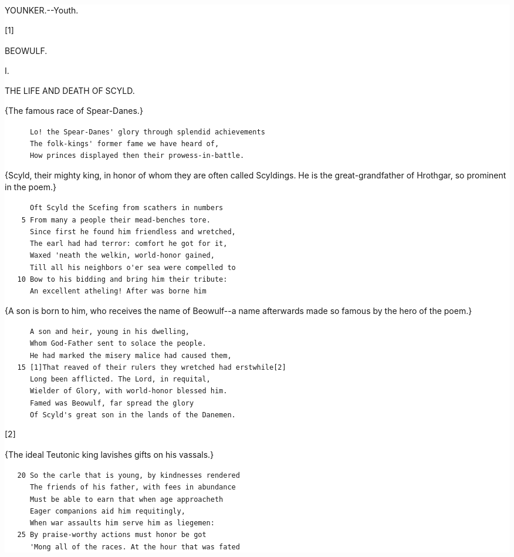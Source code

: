YOUNKER.--Youth.

[1]




BEOWULF.




I.

THE LIFE AND DEATH OF SCYLD.


{The famous race of Spear-Danes.}

          Lo! the Spear-Danes' glory through splendid achievements
          The folk-kings' former fame we have heard of,
          How princes displayed then their prowess-in-battle.

{Scyld, their mighty king, in honor of whom they are often called
Scyldings. He is the great-grandfather of Hrothgar, so prominent in the
poem.}

          Oft Scyld the Scefing from scathers in numbers
        5 From many a people their mead-benches tore.
          Since first he found him friendless and wretched,
          The earl had had terror: comfort he got for it,
          Waxed 'neath the welkin, world-honor gained,
          Till all his neighbors o'er sea were compelled to
       10 Bow to his bidding and bring him their tribute:
          An excellent atheling! After was borne him

{A son is born to him, who receives the name of Beowulf--a name afterwards
made so famous by the hero of the poem.}

          A son and heir, young in his dwelling,
          Whom God-Father sent to solace the people.
          He had marked the misery malice had caused them,
       15 [1]That reaved of their rulers they wretched had erstwhile[2]
          Long been afflicted. The Lord, in requital,
          Wielder of Glory, with world-honor blessed him.
          Famed was Beowulf, far spread the glory
          Of Scyld's great son in the lands of the Danemen.

[2]

{The ideal Teutonic king lavishes gifts on his vassals.}

       20 So the carle that is young, by kindnesses rendered
          The friends of his father, with fees in abundance
          Must be able to earn that when age approacheth
          Eager companions aid him requitingly,
          When war assaults him serve him as liegemen:
       25 By praise-worthy actions must honor be got
          'Mong all of the races. At the hour that was fated
